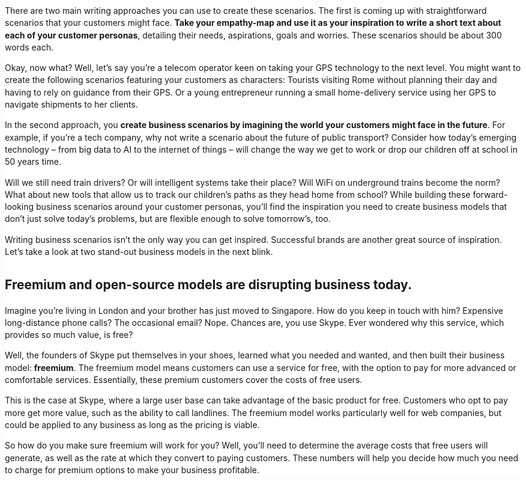 There are two main writing approaches you can use to create these scenarios.
The first is coming up with straightforward scenarios that your customers might
face. **Take your empathy-map and use it as your inspiration to write a short
text about each of your customer personas**, detailing their needs,
aspirations, goals and worries. These scenarios should be about 300 words each.

Okay, now what? Well, let’s say you’re a telecom operator keen on taking your
GPS technology to the next level. You might want to create the following
scenarios featuring your customers as characters: Tourists visiting Rome
without planning their day and having to rely on guidance from their GPS. Or a
young entrepreneur running a small home-delivery service using her GPS to
navigate shipments to her clients.

In the second approach, you **create business scenarios by imagining the world
your customers might face in the future**. For example, if you’re a tech company,
why not write a scenario about the future of public transport? Consider how
today’s emerging technology – from big data to AI to the internet of things –
will change the way we get to work or drop our children off at school in 50
years time.

Will we still need train drivers? Or will intelligent systems take their place?
Will WiFi on underground trains become the norm? What about new tools that
allow us to track our children’s paths as they head home from school? While
building these forward-looking business scenarios around your customer
personas, you’ll find the inspiration you need to create business models that
don’t just solve today’s problems, but are flexible enough to solve tomorrow’s,
too.

Writing business scenarios isn’t the only way you can get inspired. Successful
brands are another great source of inspiration. Let’s take a look at two
stand-out business models in the next blink.

## Freemium and open-source models are disrupting business today.

Imagine you’re living in London and your brother has just moved to Singapore.
How do you keep in touch with him? Expensive long-distance phone calls? The
occasional email? Nope. Chances are, you use Skype. Ever wondered why this
service, which provides so much value, is free?

Well, the founders of Skype put themselves in your shoes, learned what you
needed and wanted, and then built their business model: **freemium**. The
freemium model means customers can use a service for free, with the option to
pay for more advanced or comfortable services. Essentially, these premium
customers cover the costs of free users.

This is the case at Skype, where a large user base can take advantage of the
basic product for free. Customers who opt to pay more get more value, such as
the ability to call landlines. The freemium model works particularly well for
web companies, but could be applied to any business as long as the pricing is
viable.

So how do you make sure freemium will work for you? Well, you’ll need to
determine the average costs that free users will generate, as well as the rate
at which they convert to paying customers. These numbers will help you decide
how much you need to charge for premium options to make your business
profitable.
